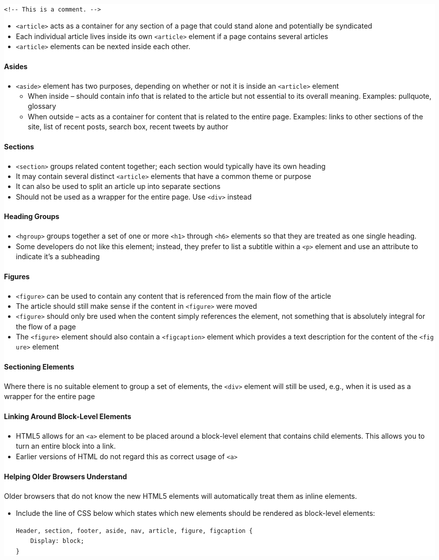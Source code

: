 ```<!-- This is a comment. -->```
- ```<article>``` acts as a container for any section of a page that could stand alone and potentially be syndicated
- Each individual article lives inside its own ```<article>``` element if a page contains several articles
- ```<article>``` elements can be nexted inside each other.

#### Asides

- ```<aside>``` element has two purposes, depending on whether or not it is inside an ```<article>``` element
  - When inside – should contain info that is related to the article but not essential to its overall meaning. Examples: pullquote, glossary
  - When outside – acts as a container for content that is related to the entire page. Examples: links to other sections of the site, list of recent posts, search box, recent tweets by author

#### Sections

- ```<section>``` groups related content together; each section would typically have its own heading
- It may contain several distinct ```<article>``` elements that have a common theme or purpose
- It can also be used to split an article up into separate sections
- Should not be used as a wrapper for the entire page. Use ```<div>``` instead

#### Heading Groups

- ```<hgroup>``` groups together a set of one or more ```<h1>``` through ```<h6>``` elements so that they are treated as one single heading.
- Some developers do not like this element; instead, they prefer to list a subtitle within a ```<p>``` element and use an attribute to indicate it’s a subheading

#### Figures

- ```<figure>``` can be used to contain any content that is referenced from the main flow of the article
- The article should still make sense if the content in ```<figure>``` were moved
- ```<figure>``` should only bre used when the content simply references the element, not something that is absolutely integral for the flow of a page
- The ```<figure>``` element should also contain a ```<figcaption>``` element which provides a text description for the content of the ```<figure>``` element

#### Sectioning Elements

Where there is no suitable element to group a set of elements, the ```<div>``` element will still be used, e.g., when it is used as a wrapper for the entire page

#### Linking Around Block-Level Elements

- HTML5 allows for an ```<a>``` element to be placed around a block-level element that contains child elements. This allows you to turn an entire block into a link.
- Earlier versions of HTML do not regard this as correct usage of ```<a>```

#### Helping Older Browsers Understand

Older browsers that do not know the new HTML5 elements will automatically treat them as inline elements.
- Include the line of CSS below which states which new elements should be rendered as block-level elements:

    ```
    Header, section, footer, aside, nav, article, figure, figcaption {
        Display: block;
    }
    ```
```
